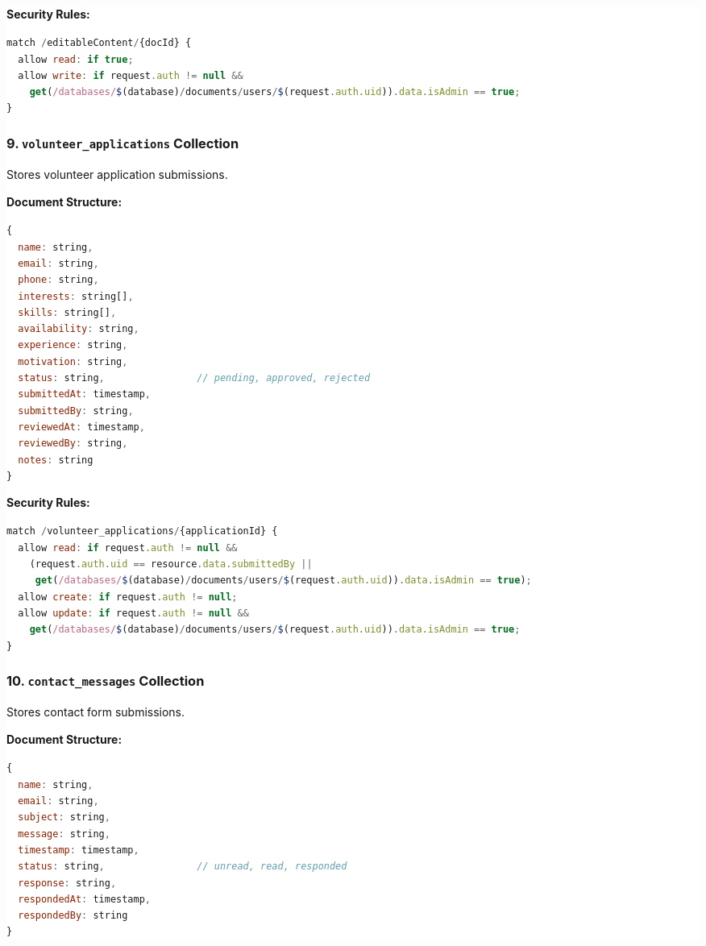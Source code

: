 **Security Rules:**
```javascript
match /editableContent/{docId} {
  allow read: if true;
  allow write: if request.auth != null &&
    get(/databases/$(database)/documents/users/$(request.auth.uid)).data.isAdmin == true;
}
```

### 9. `volunteer_applications` Collection
Stores volunteer application submissions.

**Document Structure:**
```javascript
{
  name: string,
  email: string,
  phone: string,
  interests: string[],
  skills: string[],
  availability: string,
  experience: string,
  motivation: string,
  status: string,                // pending, approved, rejected
  submittedAt: timestamp,
  submittedBy: string,
  reviewedAt: timestamp,
  reviewedBy: string,
  notes: string
}
```

**Security Rules:**
```javascript
match /volunteer_applications/{applicationId} {
  allow read: if request.auth != null &&
    (request.auth.uid == resource.data.submittedBy ||
     get(/databases/$(database)/documents/users/$(request.auth.uid)).data.isAdmin == true);
  allow create: if request.auth != null;
  allow update: if request.auth != null &&
    get(/databases/$(database)/documents/users/$(request.auth.uid)).data.isAdmin == true;
}
```

### 10. `contact_messages` Collection
Stores contact form submissions.

**Document Structure:**
```javascript
{
  name: string,
  email: string,
  subject: string,
  message: string,
  timestamp: timestamp,
  status: string,                // unread, read, responded
  response: string,
  respondedAt: timestamp,
  respondedBy: string
}
```
